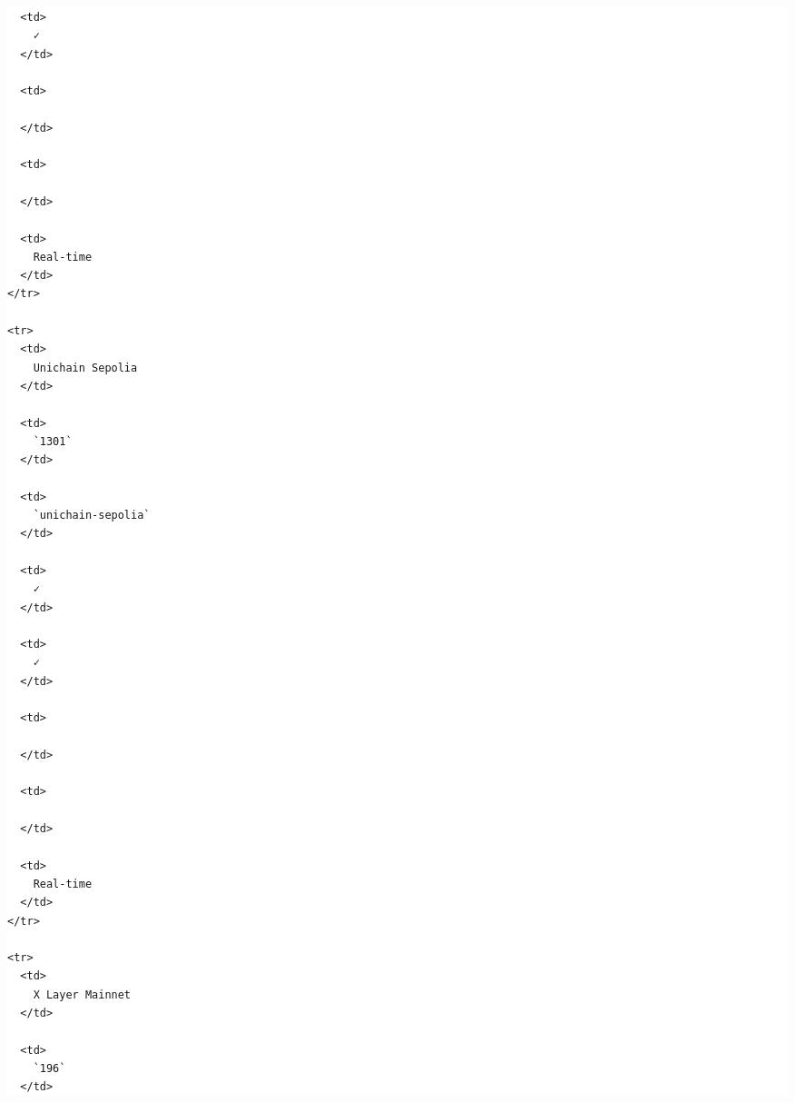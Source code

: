       <td>
        ✓
      </td>

      <td>

      </td>

      <td>

      </td>

      <td>
        Real-time
      </td>
    </tr>

    <tr>
      <td>
        Unichain Sepolia
      </td>

      <td>
        `1301`
      </td>

      <td>
        `unichain-sepolia`
      </td>

      <td>
        ✓
      </td>

      <td>
        ✓
      </td>

      <td>

      </td>

      <td>

      </td>

      <td>
        Real-time
      </td>
    </tr>

    <tr>
      <td>
        X Layer Mainnet
      </td>

      <td>
        `196`
      </td>
